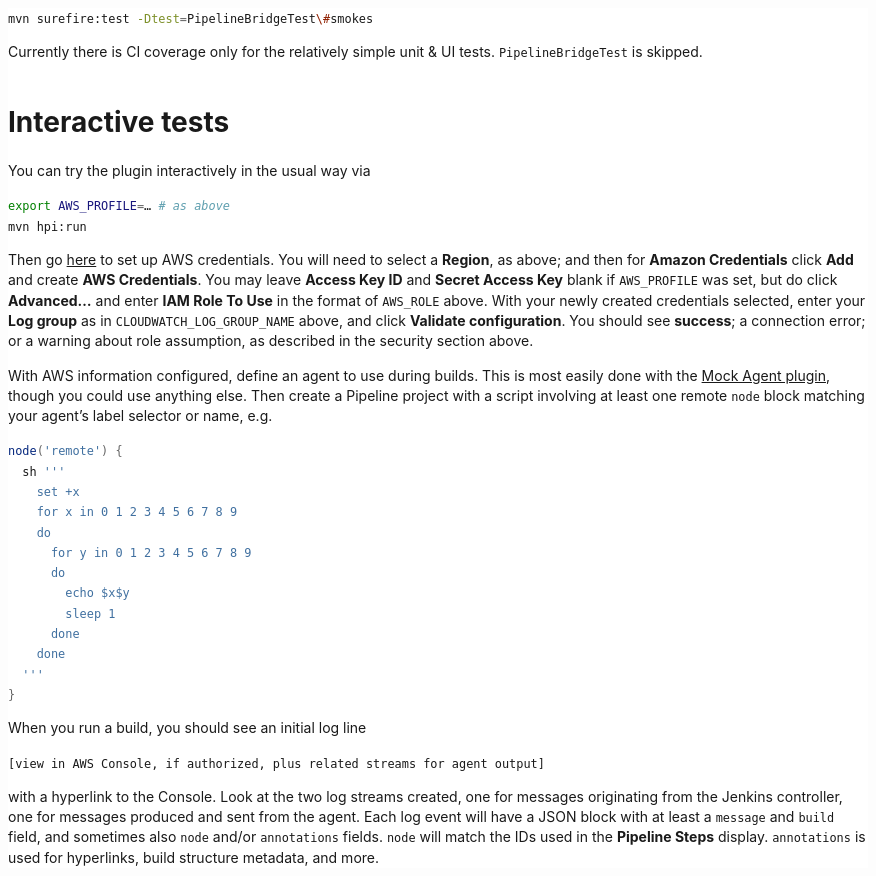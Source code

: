 ```sh
mvn surefire:test -Dtest=PipelineBridgeTest\#smokes
```

Currently there is CI coverage only for the relatively simple unit & UI tests.
`PipelineBridgeTest` is skipped.

# Interactive tests

You can try the plugin interactively in the usual way via

```sh
export AWS_PROFILE=… # as above
mvn hpi:run
```

Then go [here](http://localhost:8080/jenkins/aws/) to set up AWS credentials.
You will need to select a **Region**, as above;
and then for **Amazon Credentials** click **Add** and create **AWS Credentials**.
You may leave **Access Key ID** and **Secret Access Key** blank if `AWS_PROFILE` was set,
but do click **Advanced…** and enter **IAM Role To Use** in the format of `AWS_ROLE` above.
With your newly created credentials selected,
enter your **Log group** as in `CLOUDWATCH_LOG_GROUP_NAME` above,
and click **Validate configuration**.
You should see **success**; a connection error;
or a warning about role assumption, as described in the security section above.

With AWS information configured, define an agent to use during builds.
This is most easily done with the [Mock Agent plugin](https://plugins.jenkins.io/mock-slave),
though you could use anything else.
Then create a Pipeline project with a script involving at least one remote `node` block
matching your agent’s label selector or name, e.g.

```groovy
node('remote') {
  sh '''
    set +x
    for x in 0 1 2 3 4 5 6 7 8 9
    do
      for y in 0 1 2 3 4 5 6 7 8 9
      do
        echo $x$y
        sleep 1
      done
    done
  '''
}
```

When you run a build, you should see an initial log line

```
[view in AWS Console, if authorized, plus related streams for agent output]
```

with a hyperlink to the Console.
Look at the two log streams created, one for messages originating from the Jenkins controller,
one for messages produced and sent from the agent.
Each log event will have a JSON block with at least a `message` and `build` field,
and sometimes also `node` and/or `annotations` fields.
`node` will match the IDs used in the **Pipeline Steps** display.
`annotations` is used for hyperlinks, build structure metadata, and more.
